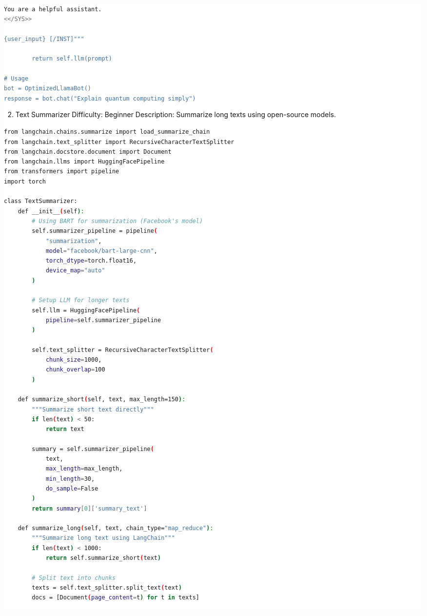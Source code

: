 ```bash
You are a helpful assistant.
<</SYS>>

{user_input} [/INST]"""
        
        return self.llm(prompt)

# Usage
bot = OptimizedLlamaBot()
response = bot.chat("Explain quantum computing simply")
```
2. Text Summarizer
Difficulty: Beginner Description: Summarize long texts using open-source models.
```bash
from langchain.chains.summarize import load_summarize_chain
from langchain.text_splitter import RecursiveCharacterTextSplitter
from langchain.docstore.document import Document
from langchain.llms import HuggingFacePipeline
from transformers import pipeline
import torch

class TextSummarizer:
    def __init__(self):
        # Using BART for summarization (Facebook's model)
        self.summarizer_pipeline = pipeline(
            "summarization",
            model="facebook/bart-large-cnn",
            torch_dtype=torch.float16,
            device_map="auto"
        )
        
        # Setup LLM for longer texts
        self.llm = HuggingFacePipeline(
            pipeline=self.summarizer_pipeline
        )
        
        self.text_splitter = RecursiveCharacterTextSplitter(
            chunk_size=1000,
            chunk_overlap=100
        )
    
    def summarize_short(self, text, max_length=150):
        """Summarize short text directly"""
        if len(text) < 50:
            return text
        
        summary = self.summarizer_pipeline(
            text,
            max_length=max_length,
            min_length=30,
            do_sample=False
        )
        return summary[0]['summary_text']
    
    def summarize_long(self, text, chain_type="map_reduce"):
        """Summarize long text using LangChain"""
        if len(text) < 1000:
            return self.summarize_short(text)
        
        # Split text into chunks
        texts = self.text_splitter.split_text(text)
        docs = [Document(page_content=t) for t in texts]
        
```